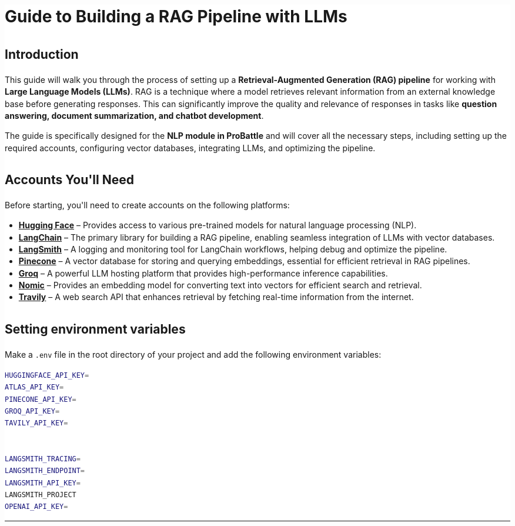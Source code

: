 # Guide to Building a RAG Pipeline with LLMs

## Introduction

This guide will walk you through the process of setting up a **Retrieval-Augmented Generation (RAG) pipeline** for working with **Large Language Models (LLMs)**. RAG is a technique where a model retrieves relevant information from an external knowledge base before generating responses. This can significantly improve the quality and relevance of responses in tasks like **question answering, document summarization, and chatbot development**.

The guide is specifically designed for the **NLP module in ProBattle** and will cover all the necessary steps, including setting up the required accounts, configuring vector databases, integrating LLMs, and optimizing the pipeline.

## Accounts You'll Need

Before starting, you'll need to create accounts on the following platforms:

- **[Hugging Face](https://huggingface.co/)** – Provides access to various pre-trained models for natural language processing (NLP).
- **[LangChain](https://python.langchain.com/)** – The primary library for building a RAG pipeline, enabling seamless integration of LLMs with vector databases.
- **[LangSmith](https://smith.langchain.com/)** – A logging and monitoring tool for LangChain workflows, helping debug and optimize the pipeline.
- **[Pinecone](https://www.pinecone.io/)** – A vector database for storing and querying embeddings, essential for efficient retrieval in RAG pipelines.
- **[Groq](https://groq.com/)** – A powerful LLM hosting platform that provides high-performance inference capabilities.
- **[Nomic](https://www.nomic.ai/)** – Provides an embedding model for converting text into vectors for efficient search and retrieval.
- **[Travily](https://www.travily.ai/)** – A web search API that enhances retrieval by fetching real-time information from the internet.

## **Setting environment variables**
Make a `.env` file in the root directory of your project and add the following environment variables:

```bash
HUGGINGFACE_API_KEY=
ATLAS_API_KEY=
PINECONE_API_KEY=
GROQ_API_KEY=
TAVILY_API_KEY=


LANGSMITH_TRACING=
LANGSMITH_ENDPOINT=
LANGSMITH_API_KEY=
LANGSMITH_PROJECT
OPENAI_API_KEY=
```

---